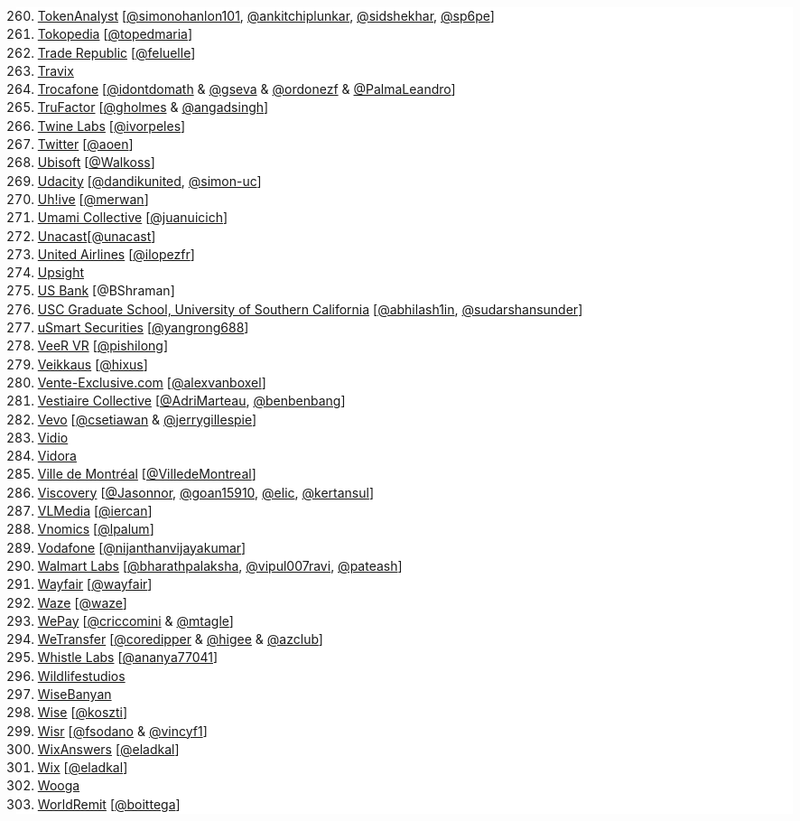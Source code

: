 260. [TokenAnalyst](https://github.com/tokenanalyst) [[@simonohanlon101](https://github.com/simonohanlon101), [@ankitchiplunkar](https://github.com/ankitchiplunkar), [@sidshekhar](https://github.com/sidshekhar), [@sp6pe](https://github.com/sp6pe)]
261. [Tokopedia](https://www.tokopedia.com/) [[@topedmaria](https://github.com/topedmaria)]
262. [Trade Republic](https://traderepublic.com/) [[@feluelle](https://github.com/feluelle)]
263. [Travix](https://www.travix.com/)
264. [Trocafone](https://www.trocafone.com/) [[@idontdomath](https://github.com/idontdomath) & [@gseva](https://github.com/gseva) & [@ordonezf](https://github.com/ordonezf) & [@PalmaLeandro](https://github.com/PalmaLeandro)]
265. [TruFactor](https://trufactor.io/) [[@gholmes](https://github.com/gholmes) & [@angadsingh](https://github.com/angadsingh/)]
266. [Twine Labs](https://www.twinelabs.com/) [[@ivorpeles](https://github.com/ivorpeles)]
267. [Twitter](https://www.twitter.com/) [[@aoen](https://github.com/aoen)]
268. [Ubisoft](https://www.ubisoft.com/) [[@Walkoss](https://github.com/Walkoss)]
269. [Udacity](https://www.udacity.com/) [[@dandikunited](https://github.com/DandikUnited), [@simon-uc](https://github.com/simon-uc)]
270. [Uh!ive](https://uh.live/) [[@merwan](https://github.com/merwan/)]
271. [Umami Collective](https://umamicollective.com) [[@juanuicich](https://github.com/juanuicich)]
272. [Unacast](https://unacast.com)[[@unacast](https://github.com/unacast)]
273. [United Airlines](https://www.united.com/) [[@ilopezfr](https://github.com/ilopezfr)]
274. [Upsight](https://www.upsight.com)
275. [US Bank](https://www.usbank.com) [@BShraman]
276. [USC Graduate School, University of Southern California](https://graduateschool.usc.edu/) [[@abhilash1in](https://github.com/abhilash1in), [@sudarshansunder](https://github.com/sudarshansunder)]
277. [uSmart Securities](https://www.usmartsecurities.com/hk/en/) [[@yangrong688](https://github.com/yangrong688)]
278. [VeeR VR](https://veer.tv) [[@pishilong](https://github.com/pishilong)]
279. [Veikkaus](https://www.veikkaus.fi) [[@hixus](https://github.com/hixus)]
280. [Vente-Exclusive.com](http://www.vente-exclusive.com/) [[@alexvanboxel](https://github.com/alexvanboxel)]
281. [Vestiaire Collective](https://www.vestiairecollective.com/) [[@AdriMarteau](https://github.com/AdriMarteau), [@benbenbang](https://github.com/benbenbang)]
282. [Vevo](https://www.vevo.com/) [[@csetiawan](https://github.com/csetiawan) & [@jerrygillespie](https://github.com/jerrygillespie)]
283. [Vidio](https://www.vidio.com/)
284. [Vidora](https://www.vidora.com/)
285. [Ville de Montréal](http://ville.montreal.qc.ca/) [[@VilledeMontreal](https://github.com/VilledeMontreal/)]
286. [Viscovery](https://www.viscovery.com) [[@Jasonnor](https://github.com/Jasonnor), [@goan15910](https://github.com/goan15910), [@elic](https://github.com/elic), [@kertansul](https://github.com/kertansul)]
287. [VLMedia](https://www.vlmedia.com.tr) [[@iercan](https://github.com/iercan)]
288. [Vnomics](https://github.com/vnomics) [[@lpalum](https://github.com/lpalum)]
289. [Vodafone](https://www.vodafone.com) [[@nijanthanvijayakumar](https://github.com/nijanthanvijayakumar)]
290. [Walmart Labs](https://www.walmartlabs.com) [[@bharathpalaksha](https://github.com/bharathpalaksha), [@vipul007ravi](https://github.com/vipul007ravi), [@pateash](https://github.com/pateash)]
291. [Wayfair](https://www.wayfair.com) [[@wayfair](https://github.com/wayfair)]
292. [Waze](https://www.waze.com) [[@waze](https://github.com/wazeHQ)]
293. [WePay](http://www.wepay.com) [[@criccomini](https://github.com/criccomini) & [@mtagle](https://github.com/mtagle)]
294. [WeTransfer](https://github.com/WeTransfer) [[@coredipper](https://github.com/coredipper) & [@higee](https://github.com/higee) & [@azclub](https://github.com/azclub)]
295. [Whistle Labs](http://www.whistle.com) [[@ananya77041](https://github.com/ananya77041)]
296. [Wildlifestudios](https://wildlifestudios.com/)
297. [WiseBanyan](https://wisebanyan.com/)
298. [Wise](https://wise.com) [[@koszti](https://github.com/koszti)]
299. [Wisr](https://wisr.com.au/) [[@fsodano](https://github.com/fsodano) & [@vincyf1](https://github.com/vincyf1)]
300. [WixAnswers](https://www.wixanswers.com/) [[@eladkal](https://github.com/eladkal)]
301. [Wix](https://www.wix.com/) [[@eladkal](https://github.com/eladkal)]
302. [Wooga](https://www.wooga.com/)
303. [WorldRemit](https://www.worldremit.com/) [[@boittega](https://github.com/boittega)]